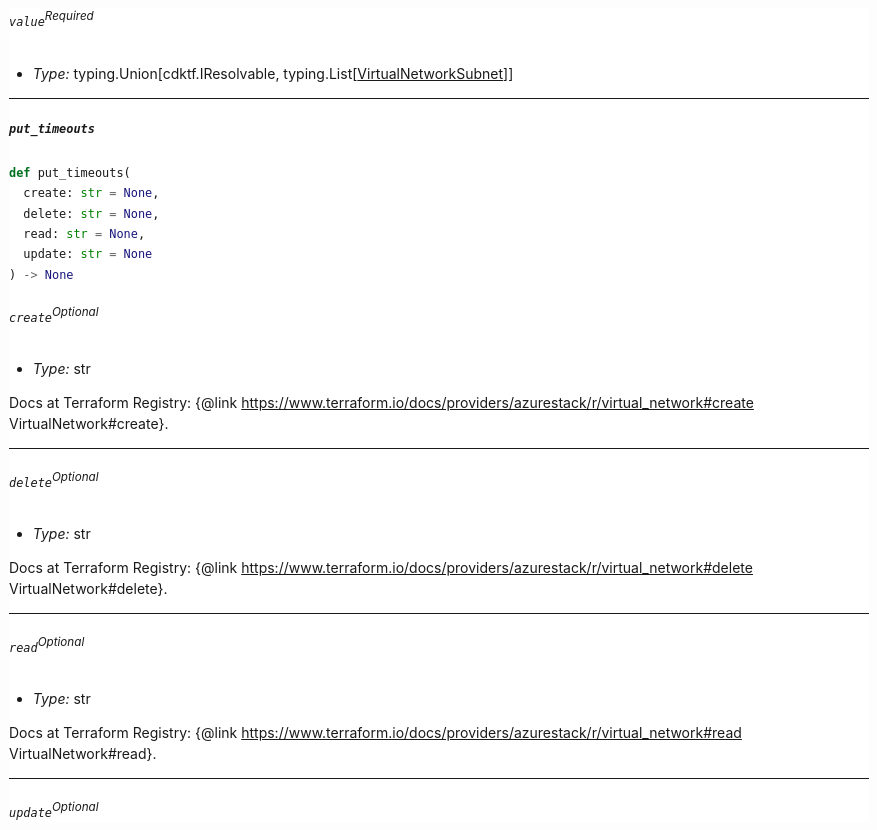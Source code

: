 ###### `value`<sup>Required</sup> <a name="value" id="@cdktf/provider-azurestack.virtualNetwork.VirtualNetwork.putSubnet.parameter.value"></a>

- *Type:* typing.Union[cdktf.IResolvable, typing.List[<a href="#@cdktf/provider-azurestack.virtualNetwork.VirtualNetworkSubnet">VirtualNetworkSubnet</a>]]

---

##### `put_timeouts` <a name="put_timeouts" id="@cdktf/provider-azurestack.virtualNetwork.VirtualNetwork.putTimeouts"></a>

```python
def put_timeouts(
  create: str = None,
  delete: str = None,
  read: str = None,
  update: str = None
) -> None
```

###### `create`<sup>Optional</sup> <a name="create" id="@cdktf/provider-azurestack.virtualNetwork.VirtualNetwork.putTimeouts.parameter.create"></a>

- *Type:* str

Docs at Terraform Registry: {@link https://www.terraform.io/docs/providers/azurestack/r/virtual_network#create VirtualNetwork#create}.

---

###### `delete`<sup>Optional</sup> <a name="delete" id="@cdktf/provider-azurestack.virtualNetwork.VirtualNetwork.putTimeouts.parameter.delete"></a>

- *Type:* str

Docs at Terraform Registry: {@link https://www.terraform.io/docs/providers/azurestack/r/virtual_network#delete VirtualNetwork#delete}.

---

###### `read`<sup>Optional</sup> <a name="read" id="@cdktf/provider-azurestack.virtualNetwork.VirtualNetwork.putTimeouts.parameter.read"></a>

- *Type:* str

Docs at Terraform Registry: {@link https://www.terraform.io/docs/providers/azurestack/r/virtual_network#read VirtualNetwork#read}.

---

###### `update`<sup>Optional</sup> <a name="update" id="@cdktf/provider-azurestack.virtualNetwork.VirtualNetwork.putTimeouts.parameter.update"></a>
